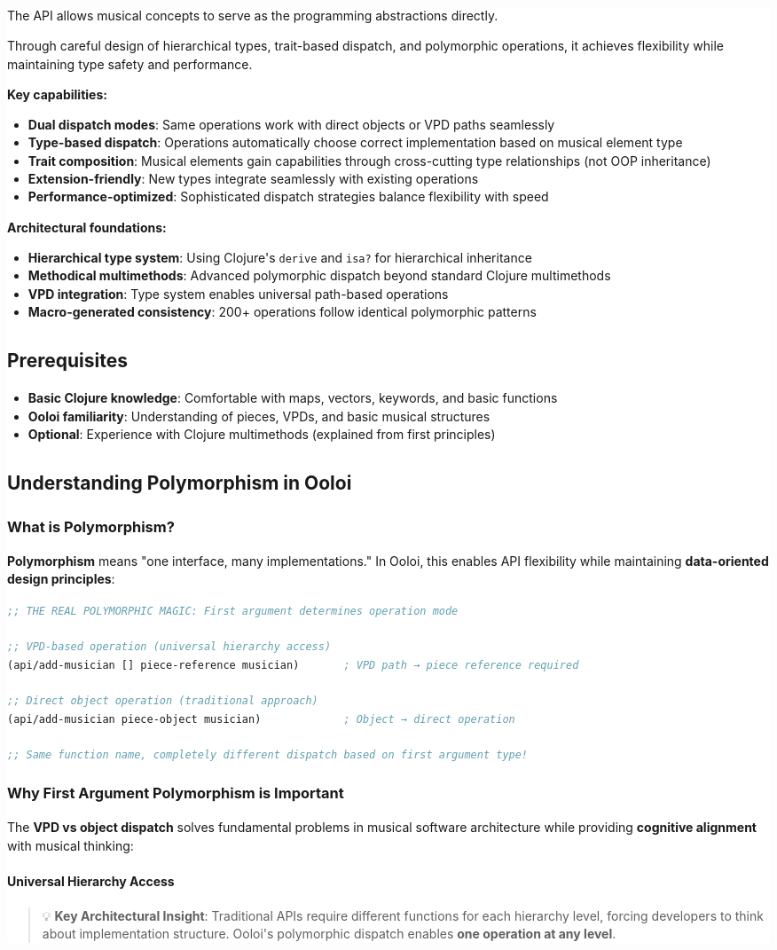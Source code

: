 The API allows musical concepts to serve as the programming abstractions directly.

Through careful design of hierarchical types, trait-based dispatch, and polymorphic operations, it achieves flexibility while maintaining type safety and performance.

**Key capabilities:**
- **Dual dispatch modes**: Same operations work with direct objects or VPD paths seamlessly
- **Type-based dispatch**: Operations automatically choose correct implementation based on musical element type
- **Trait composition**: Musical elements gain capabilities through cross-cutting type relationships (not OOP inheritance)
- **Extension-friendly**: New types integrate seamlessly with existing operations
- **Performance-optimized**: Sophisticated dispatch strategies balance flexibility with speed

**Architectural foundations:**
- **Hierarchical type system**: Using Clojure's `derive` and `isa?` for hierarchical inheritance
- **Methodical multimethods**: Advanced polymorphic dispatch beyond standard Clojure multimethods
- **VPD integration**: Type system enables universal path-based operations
- **Macro-generated consistency**: 200+ operations follow identical polymorphic patterns

## Prerequisites

- **Basic Clojure knowledge**: Comfortable with maps, vectors, keywords, and basic functions
- **Ooloi familiarity**: Understanding of pieces, VPDs, and basic musical structures
- **Optional**: Experience with Clojure multimethods (explained from first principles)

## Understanding Polymorphism in Ooloi

### What is Polymorphism?

**Polymorphism** means "one interface, many implementations." In Ooloi, this enables API flexibility while maintaining **data-oriented design principles**:

```clojure
;; THE REAL POLYMORPHIC MAGIC: First argument determines operation mode

;; VPD-based operation (universal hierarchy access)
(api/add-musician [] piece-reference musician)       ; VPD path → piece reference required

;; Direct object operation (traditional approach)  
(api/add-musician piece-object musician)             ; Object → direct operation

;; Same function name, completely different dispatch based on first argument type!
```

### Why First Argument Polymorphism is Important

The **VPD vs object dispatch** solves fundamental problems in musical software architecture while providing **cognitive alignment** with musical thinking:

#### **Universal Hierarchy Access**

> 💡 **Key Architectural Insight**: Traditional APIs require different functions for each hierarchy level, forcing developers to think about implementation structure. Ooloi's polymorphic dispatch enables **one operation at any level**.
